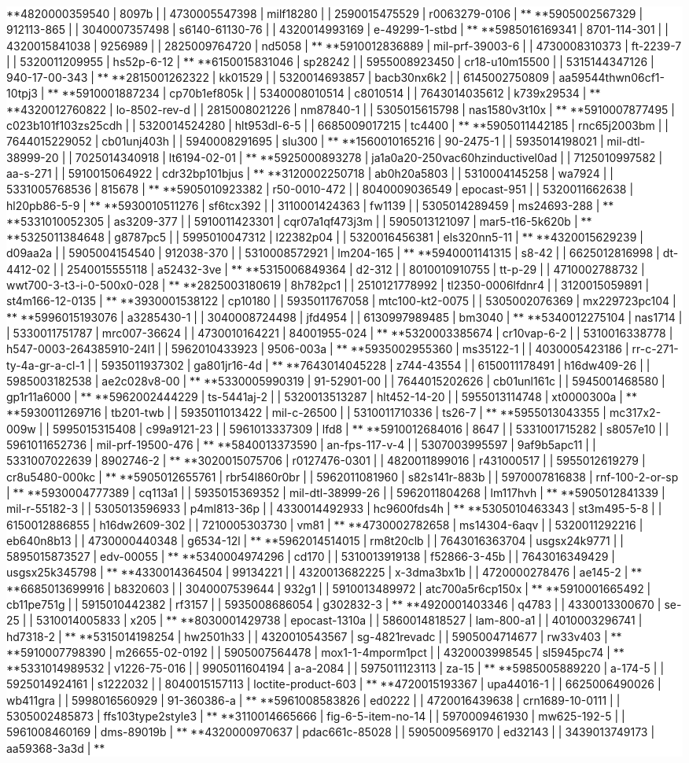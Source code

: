 **4820000359540 | 8097b |  | 4730005547398 | milf18280 |  | 2590015475529 | r0063279-0106 | **    **5905002567329 | 912113-865 |  | 3040007357498 | s6140-61130-76 |  | 4320014993169 | e-49299-1-stbd | **    **5985016169341 | 8701-114-301 |  | 4320015841038 | 9256989 |  | 2825009764720 | nd5058 | **    **5910012836889 | mil-prf-39003-6 |  | 4730008310373 | ft-2239-7 |  | 5320011209955 | hs52p-6-12 | **    **6150015831046 | sp28242 |  | 5955008923450 | cr18-u10m15500 |  | 5315144347126 | 940-17-00-343 | **    **2815001262322 | kk01529 |  | 5320014693857 | bacb30nx6k2 |  | 6145002750809 | aa59544thwn06cf1-10tpj3 | **
**5910001887234 | cp70b1ef805k |  | 5340008010514 | c8010514 |  | 7643014035612 | k739x29534 | **    **4320012760822 | lo-8502-rev-d |  | 2815008021226 | nm87840-1 |  | 5305015615798 | nas1580v3t10x | **    **5910007877495 | c023b101f103zs25cdh |  | 5320014524280 | hlt953dl-6-5 |  | 6685009017215 | tc4400 | **    **5905011442185 | rnc65j2003bm |  | 7644015229052 | cb01unj403h |  | 5940008291695 | slu300 | **    **1560010165216 | 90-2475-1 |  | 5935014198021 | mil-dtl-38999-20 |  | 7025014340918 | lt6194-02-01 | **    **5925000893278 | ja1a0a20-250vac60hzinductivel0ad |  | 7125010997582 | aa-s-271 |  | 5910015064922 | cdr32bp101bjus | **
**3120002250718 | ab0h20a5803 |  | 5310004145258 | wa7924 |  | 5331005768536 | 815678 | **    **5905010923382 | r50-0010-472 |  | 8040009036549 | epocast-951 |  | 5320011662638 | hl20pb86-5-9 | **    **5930010511276 | sf6tcx392 |  | 3110001424363 | fw1139 |  | 5305014289459 | ms24693-288 | **    **5331010052305 | as3209-377 |  | 5910011423301 | cqr07a1qf473j3m |  | 5905013121097 | mar5-t16-5k620b | **    **5325011384648 | g8787pc5 |  | 5995010047312 | l22382p04 |  | 5320016456381 | els320nn5-11 | **    **4320015629239 | d09aa2a |  | 5905004154540 | 912038-370 |  | 5310008572921 | lm204-165 | **
**5940001141315 | s8-42 |  | 6625012816998 | dt-4412-02 |  | 2540015555118 | a52432-3ve | **    **5315006849364 | d2-312 |  | 8010010910755 | tt-p-29 |  | 4710002788732 | wwt700-3-t3-i-0-500x0-028 | **    **2825003180619 | 8h782pc1 |  | 2510121778992 | tl2350-0006lfdnr4 |  | 3120015059891 | st4m166-12-0135 | **    **3930001538122 | cp10180 |  | 5935011767058 | mtc100-kt2-0075 |  | 5305002076369 | mx229723pc104 | **    **5996015193076 | a3285430-1 |  | 3040008724498 | jfd4954 |  | 6130997989485 | bm3040 | **    **5340012275104 | nas1714 |  | 5330011751787 | mrc007-36624 |  | 4730010164221 | 84001955-024 | **
**5320003385674 | cr10vap-6-2 |  | 5310016338778 | h547-0003-264385910-24l1 |  | 5962010433923 | 9506-003a | **    **5935002955360 | ms35122-1 |  | 4030005423186 | rr-c-271-ty-4a-gr-a-cl-1 |  | 5935011937302 | ga801jr16-4d | **    **7643014045228 | z744-43554 |  | 6150011178491 | h16dw409-26 |  | 5985003182538 | ae2c028v8-00 | **    **5330005990319 | 91-52901-00 |  | 7644015202626 | cb01unl161c |  | 5945001468580 | gp1r11a6000 | **    **5962002444229 | ts-5441aj-2 |  | 5320013513287 | hlt452-14-20 |  | 5955013114748 | xt0000300a | **    **5930011269716 | tb201-twb |  | 5935011013422 | mil-c-26500 |  | 5310011710336 | ts26-7 | **
**5955013043355 | mc317x2-009w |  | 5995015315408 | c99a9121-23 |  | 5961013337309 | lfd8 | **    **5910012684016 | 8647 |  | 5331001715282 | s8057e10 |  | 5961011652736 | mil-prf-19500-476 | **    **5840013373590 | an-fps-117-v-4 |  | 5307003995597 | 9af9b5apc11 |  | 5331007022639 | 8902746-2 | **    **3020015075706 | r0127476-0301 |  | 4820011899016 | r431000517 |  | 5955012619279 | cr8u5480-000kc | **    **5905012655761 | rbr54l860r0br |  | 5962011081960 | s82s141r-883b |  | 5970007816838 | rnf-100-2-or-sp | **    **5930004777389 | cq113a1 |  | 5935015369352 | mil-dtl-38999-26 |  | 5962011804268 | lm117hvh | **
**5905012841339 | mil-r-55182-3 |  | 5305013596933 | p4ml813-36p |  | 4330014492933 | hc9600fds4h | **    **5305010463343 | st3m495-5-8 |  | 6150012886855 | h16dw2609-302 |  | 7210005303730 | vm81 | **    **4730002782658 | ms14304-6aqv |  | 5320011292216 | eb640n8b13 |  | 4730000440348 | g6534-12l | **    **5962014514015 | rm8t20clb |  | 7643016363704 | usgsx24k9771 |  | 5895015873527 | edv-00055 | **    **5340004974296 | cd170 |  | 5310013919138 | f52866-3-45b |  | 7643016349429 | usgsx25k345798 | **    **4330014364504 | 99134221 |  | 4320013682225 | x-3dma3bx1b |  | 4720000278476 | ae145-2 | **
**6685013699916 | b8320603 |  | 3040007539644 | 932g1 |  | 5910013489972 | atc700a5r6cp150x | **    **5910001665492 | cb11pe751g |  | 5915010442382 | rf3157 |  | 5935008686054 | g302832-3 | **    **4920001403346 | q4783 |  | 4330013300670 | se-25 |  | 5310014005833 | x205 | **    **8030001429738 | epocast-1310a |  | 5860014818527 | lam-800-a1 |  | 4010003296741 | hd7318-2 | **    **5315014198254 | hw2501h33 |  | 4320010543567 | sg-4821revadc |  | 5905004714677 | rw33v403 | **    **5910007798390 | m26655-02-0192 |  | 5905007564478 | mox1-1-4mporm1pct |  | 4320003998545 | sl5945pc74 | **
**5331014989532 | v1226-75-016 |  | 9905011604194 | a-a-2084 |  | 5975011123113 | za-15 | **    **5985005889220 | a-174-5 |  | 5925014924161 | s1222032 |  | 8040015157113 | loctite-product-603 | **    **4720015193367 | upa44016-1 |  | 6625006490026 | wb411gra |  | 5998016560929 | 91-360386-a | **    **5961008583826 | ed0222 |  | 4720016439638 | crn1689-10-0111 |  | 5305002485873 | ffs103type2style3 | **    **3110014665666 | fig-6-5-item-no-14 |  | 5970009461930 | mw625-192-5 |  | 5961008460169 | dms-89019b | **    **4320000970637 | pdac661c-85028 |  | 5905009569170 | ed32143 |  | 3439013749173 | aa59368-3a3d | **